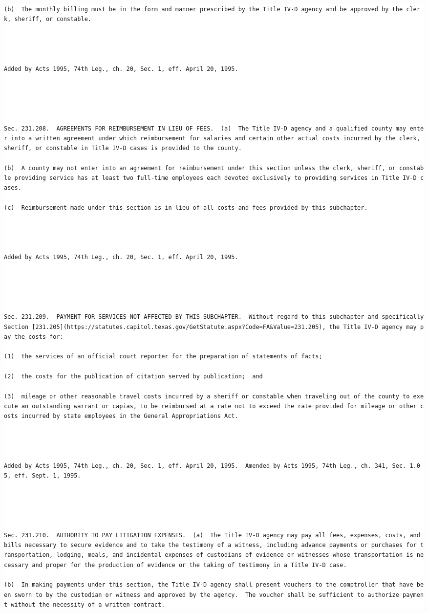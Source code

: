     (b)  The monthly billing must be in the form and manner prescribed by the Title IV-D agency and be approved by the clerk, sheriff, or constable.
    
    
    
    
    Added by Acts 1995, 74th Leg., ch. 20, Sec. 1, eff. April 20, 1995.
    
    
    
    
    
    Sec. 231.208.  AGREEMENTS FOR REIMBURSEMENT IN LIEU OF FEES.  (a)  The Title IV-D agency and a qualified county may enter into a written agreement under which reimbursement for salaries and certain other actual costs incurred by the clerk, sheriff, or constable in Title IV-D cases is provided to the county.
    
    (b)  A county may not enter into an agreement for reimbursement under this section unless the clerk, sheriff, or constable providing service has at least two full-time employees each devoted exclusively to providing services in Title IV-D cases.
    
    (c)  Reimbursement made under this section is in lieu of all costs and fees provided by this subchapter.
    
    
    
    
    Added by Acts 1995, 74th Leg., ch. 20, Sec. 1, eff. April 20, 1995.
    
    
    
    
    
    Sec. 231.209.  PAYMENT FOR SERVICES NOT AFFECTED BY THIS SUBCHAPTER.  Without regard to this subchapter and specifically Section [231.205](https://statutes.capitol.texas.gov/GetStatute.aspx?Code=FA&Value=231.205), the Title IV-D agency may pay the costs for:
    
    (1)  the services of an official court reporter for the preparation of statements of facts;
    
    (2)  the costs for the publication of citation served by publication;  and
    
    (3)  mileage or other reasonable travel costs incurred by a sheriff or constable when traveling out of the county to execute an outstanding warrant or capias, to be reimbursed at a rate not to exceed the rate provided for mileage or other costs incurred by state employees in the General Appropriations Act.
    
    
    
    
    Added by Acts 1995, 74th Leg., ch. 20, Sec. 1, eff. April 20, 1995.  Amended by Acts 1995, 74th Leg., ch. 341, Sec. 1.05, eff. Sept. 1, 1995.
    
    
    
    
    
    Sec. 231.210.  AUTHORITY TO PAY LITIGATION EXPENSES.  (a)  The Title IV-D agency may pay all fees, expenses, costs, and bills necessary to secure evidence and to take the testimony of a witness, including advance payments or purchases for transportation, lodging, meals, and incidental expenses of custodians of evidence or witnesses whose transportation is necessary and proper for the production of evidence or the taking of testimony in a Title IV-D case.
    
    (b)  In making payments under this section, the Title IV-D agency shall present vouchers to the comptroller that have been sworn to by the custodian or witness and approved by the agency.  The voucher shall be sufficient to authorize payment without the necessity of a written contract.
    